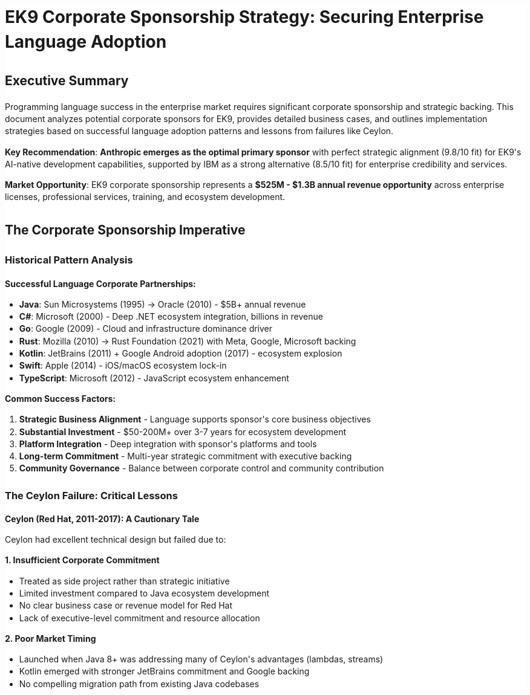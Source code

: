 # EK9 Corporate Sponsorship Strategy: Securing Enterprise Language Adoption

## Executive Summary

Programming language success in the enterprise market requires significant corporate sponsorship and strategic backing. This document analyzes potential corporate sponsors for EK9, provides detailed business cases, and outlines implementation strategies based on successful language adoption patterns and lessons from failures like Ceylon.

**Key Recommendation**: **Anthropic emerges as the optimal primary sponsor** with perfect strategic alignment (9.8/10 fit) for EK9's AI-native development capabilities, supported by IBM as a strong alternative (8.5/10 fit) for enterprise credibility and services.

**Market Opportunity**: EK9 corporate sponsorship represents a **$525M - $1.3B annual revenue opportunity** across enterprise licenses, professional services, training, and ecosystem development.

## The Corporate Sponsorship Imperative

### **Historical Pattern Analysis**

**Successful Language Corporate Partnerships:**
- **Java**: Sun Microsystems (1995) → Oracle (2010) - $5B+ annual revenue
- **C#**: Microsoft (2000) - Deep .NET ecosystem integration, billions in revenue
- **Go**: Google (2009) - Cloud and infrastructure dominance driver
- **Rust**: Mozilla (2010) → Rust Foundation (2021) with Meta, Google, Microsoft backing
- **Kotlin**: JetBrains (2011) + Google Android adoption (2017) - ecosystem explosion
- **Swift**: Apple (2014) - iOS/macOS ecosystem lock-in
- **TypeScript**: Microsoft (2012) - JavaScript ecosystem enhancement

**Common Success Factors:**
1. **Strategic Business Alignment** - Language supports sponsor's core business objectives
2. **Substantial Investment** - $50-200M+ over 3-7 years for ecosystem development
3. **Platform Integration** - Deep integration with sponsor's platforms and tools
4. **Long-term Commitment** - Multi-year strategic commitment with executive backing
5. **Community Governance** - Balance between corporate control and community contribution

### **The Ceylon Failure: Critical Lessons**

**Ceylon (Red Hat, 2011-2017): A Cautionary Tale**

Ceylon had excellent technical design but failed due to:

**1. Insufficient Corporate Commitment**
- Treated as side project rather than strategic initiative
- Limited investment compared to Java ecosystem development
- No clear business case or revenue model for Red Hat
- Lack of executive-level commitment and resource allocation

**2. Poor Market Timing**
- Launched when Java 8+ was addressing many of Ceylon's advantages (lambdas, streams)
- Kotlin emerged with stronger JetBrains commitment and Google backing
- No compelling migration path from existing Java codebases
